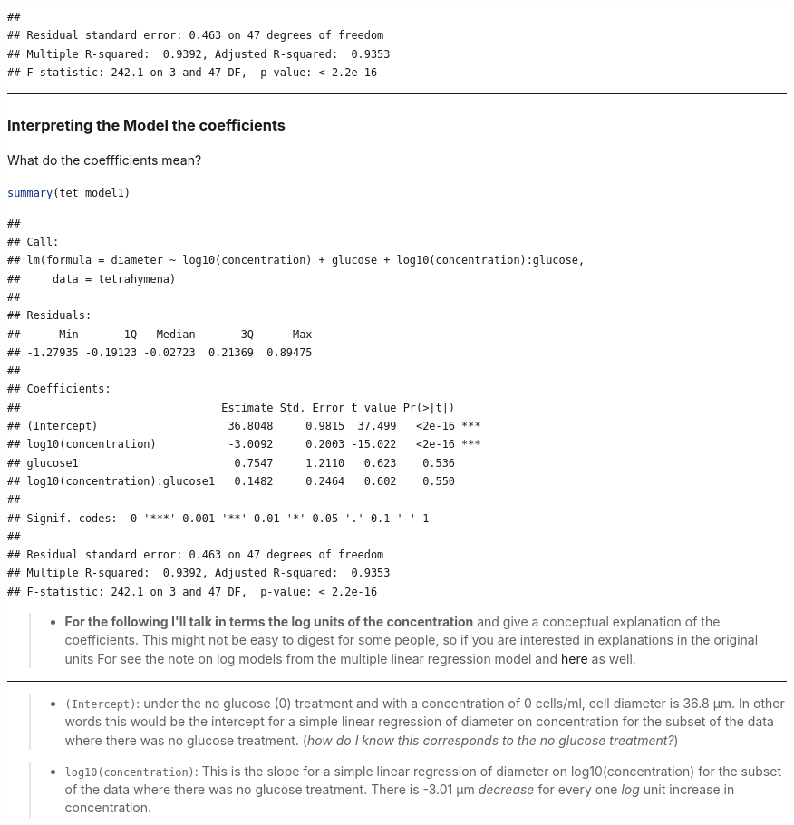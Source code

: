 ```
## 
## Residual standard error: 0.463 on 47 degrees of freedom
## Multiple R-squared:  0.9392,	Adjusted R-squared:  0.9353 
## F-statistic: 242.1 on 3 and 47 DF,  p-value: < 2.2e-16
```

---

### Interpreting the Model the coefficients

What do the coeffficients mean?

```r
summary(tet_model1)
```

```
## 
## Call:
## lm(formula = diameter ~ log10(concentration) + glucose + log10(concentration):glucose, 
##     data = tetrahymena)
## 
## Residuals:
##      Min       1Q   Median       3Q      Max 
## -1.27935 -0.19123 -0.02723  0.21369  0.89475 
## 
## Coefficients:
##                               Estimate Std. Error t value Pr(>|t|)    
## (Intercept)                    36.8048     0.9815  37.499   <2e-16 ***
## log10(concentration)           -3.0092     0.2003 -15.022   <2e-16 ***
## glucose1                        0.7547     1.2110   0.623    0.536    
## log10(concentration):glucose1   0.1482     0.2464   0.602    0.550    
## ---
## Signif. codes:  0 '***' 0.001 '**' 0.01 '*' 0.05 '.' 0.1 ' ' 1
## 
## Residual standard error: 0.463 on 47 degrees of freedom
## Multiple R-squared:  0.9392,	Adjusted R-squared:  0.9353 
## F-statistic: 242.1 on 3 and 47 DF,  p-value: < 2.2e-16
```

>- **For the following I'll talk in terms the log units of the concentration** and give a conceptual explanation of the coefficients. This might not be easy to digest for some people, so if you are interested in explanations in the original units For see the note on log models from the multiple linear regression model and [here](https://stats.idre.ucla.edu/other/mult-pkg/faq/general/faqhow-do-i-interpret-a-regression-model-when-some-variables-are-log-transformed/) as well.

---

>- ```(Intercept)```: under the no glucose (0) treatment and with a concentration of 0 cells/ml, cell diameter is 36.8 µm. In other words this would be the intercept for a simple linear regression of diameter on concentration for the subset of the data where there was no glucose treatment. (*how do I know this corresponds to the no glucose treatment?*)

>- ```log10(concentration)```: This is the slope for a simple linear regression of diameter on log10(concentration) for the subset of the data where there was no glucose treatment. There is -3.01 µm  *decrease* for every one *log* unit increase in concentration.
